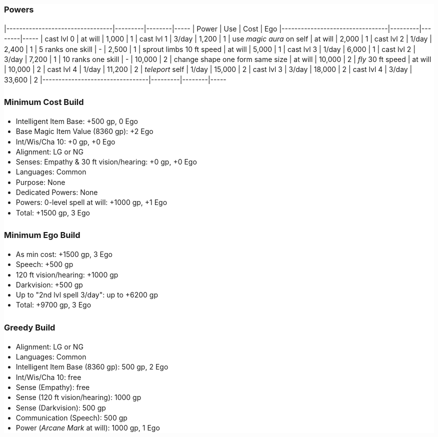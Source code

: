 ### Powers
|---------------------------------|---------|--------|-----
| Power                           | Use     | Cost   | Ego
|---------------------------------|---------|--------|-----
| cast lvl 0                      | at will |  1,000 | 1
| cast lvl 1                      | 3/day   |  1,200 | 1
| use *magic aura* on self        | at will |  2,000 | 1
| cast lvl 2                      | 1/day   |  2,400 | 1
| 5 ranks one skill               | -       |  2,500 | 1
| sprout limbs 10 ft speed        | at will |  5,000 | 1
| cast lvl 3                      | 1/day   |  6,000 | 1
| cast lvl 2                      | 3/day   |  7,200 | 1
| 10 ranks one skill              | -       | 10,000 | 2
| change shape one form same size | at will | 10,000 | 2
| *fly* 30 ft speed               | at will | 10,000 | 2
| cast lvl 4                      | 1/day   | 11,200 | 2
| *teleport* self                 | 1/day   | 15,000 | 2
| cast lvl 3                      | 3/day   | 18,000 | 2
| cast lvl 4                      | 3/day   | 33,600 | 2
|---------------------------------|---------|--------|-----

### Minimum Cost Build
- Intelligent Item Base: +500 gp, 0 Ego
- Base Magic Item Value (8360 gp): +2 Ego
- Int/Wis/Cha 10: +0 gp, +0 Ego
- Alignment: LG or NG
- Senses: Empathy & 30 ft vision/hearing: +0 gp, +0 Ego
- Languages: Common
- Purpose: None
- Dedicated Powers: None
- Powers: 0-level spell at will: +1000 gp, +1 Ego
- Total: +1500 gp, 3 Ego

### Minimum Ego Build
- As min cost: +1500 gp, 3 Ego
- Speech: +500 gp
- 120 ft vision/hearing: +1000 gp
- Darkvision: +500 gp
- Up to "2nd lvl spell 3/day": up to +6200 gp
- Total: +9700 gp, 3 Ego

### Greedy Build
- Alignment: LG or NG
- Languages: Common
- Intelligent Item Base (8360 gp): 500 gp, 2 Ego
- Int/Wis/Cha 10: free
- Sense (Empathy): free
- Sense (120 ft vision/hearing): 1000 gp
- Sense (Darkvision): 500 gp
- Communication (Speech): 500 gp
- Power (*Arcane Mark* at will): 1000 gp, 1 Ego
